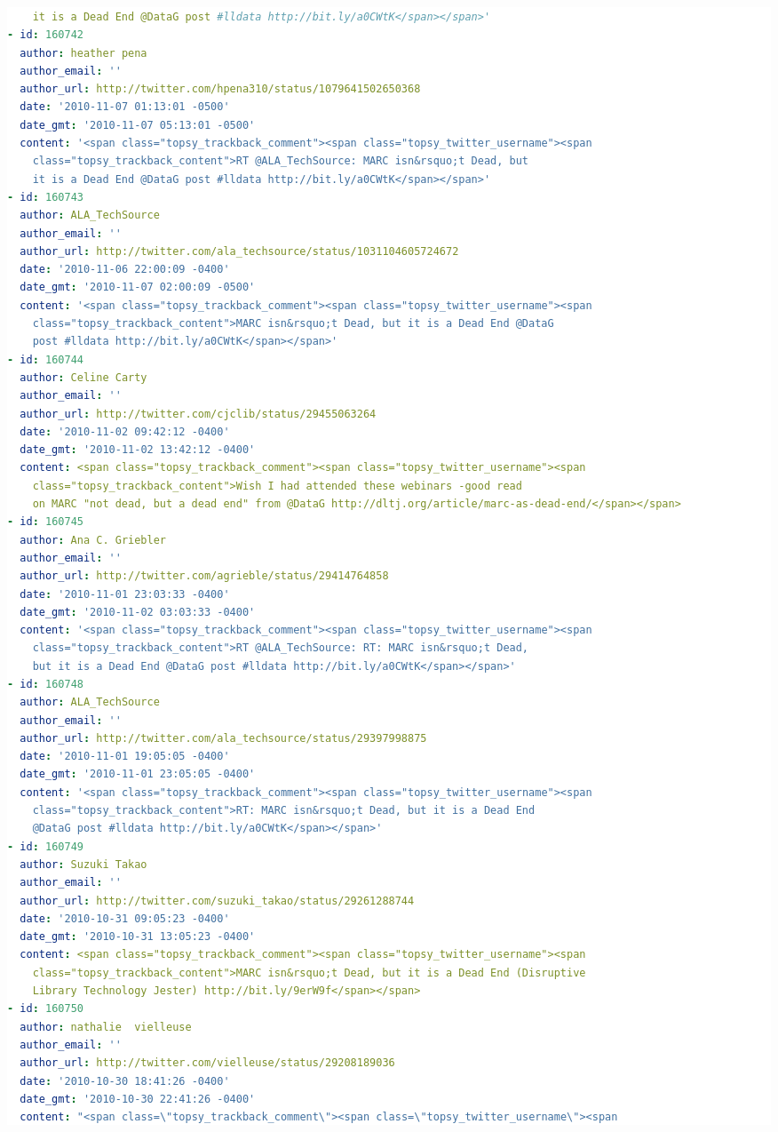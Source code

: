 ```yaml
    it is a Dead End @DataG post #lldata http://bit.ly/a0CWtK</span></span>'
- id: 160742
  author: heather pena
  author_email: ''
  author_url: http://twitter.com/hpena310/status/1079641502650368
  date: '2010-11-07 01:13:01 -0500'
  date_gmt: '2010-11-07 05:13:01 -0500'
  content: '<span class="topsy_trackback_comment"><span class="topsy_twitter_username"><span
    class="topsy_trackback_content">RT @ALA_TechSource: MARC isn&rsquo;t Dead, but
    it is a Dead End @DataG post #lldata http://bit.ly/a0CWtK</span></span>'
- id: 160743
  author: ALA_TechSource
  author_email: ''
  author_url: http://twitter.com/ala_techsource/status/1031104605724672
  date: '2010-11-06 22:00:09 -0400'
  date_gmt: '2010-11-07 02:00:09 -0500'
  content: '<span class="topsy_trackback_comment"><span class="topsy_twitter_username"><span
    class="topsy_trackback_content">MARC isn&rsquo;t Dead, but it is a Dead End @DataG
    post #lldata http://bit.ly/a0CWtK</span></span>'
- id: 160744
  author: Celine Carty
  author_email: ''
  author_url: http://twitter.com/cjclib/status/29455063264
  date: '2010-11-02 09:42:12 -0400'
  date_gmt: '2010-11-02 13:42:12 -0400'
  content: <span class="topsy_trackback_comment"><span class="topsy_twitter_username"><span
    class="topsy_trackback_content">Wish I had attended these webinars -good read
    on MARC "not dead, but a dead end" from @DataG http://dltj.org/article/marc-as-dead-end/</span></span>
- id: 160745
  author: Ana C. Griebler
  author_email: ''
  author_url: http://twitter.com/agrieble/status/29414764858
  date: '2010-11-01 23:03:33 -0400'
  date_gmt: '2010-11-02 03:03:33 -0400'
  content: '<span class="topsy_trackback_comment"><span class="topsy_twitter_username"><span
    class="topsy_trackback_content">RT @ALA_TechSource: RT: MARC isn&rsquo;t Dead,
    but it is a Dead End @DataG post #lldata http://bit.ly/a0CWtK</span></span>'
- id: 160748
  author: ALA_TechSource
  author_email: ''
  author_url: http://twitter.com/ala_techsource/status/29397998875
  date: '2010-11-01 19:05:05 -0400'
  date_gmt: '2010-11-01 23:05:05 -0400'
  content: '<span class="topsy_trackback_comment"><span class="topsy_twitter_username"><span
    class="topsy_trackback_content">RT: MARC isn&rsquo;t Dead, but it is a Dead End
    @DataG post #lldata http://bit.ly/a0CWtK</span></span>'
- id: 160749
  author: Suzuki Takao
  author_email: ''
  author_url: http://twitter.com/suzuki_takao/status/29261288744
  date: '2010-10-31 09:05:23 -0400'
  date_gmt: '2010-10-31 13:05:23 -0400'
  content: <span class="topsy_trackback_comment"><span class="topsy_twitter_username"><span
    class="topsy_trackback_content">MARC isn&rsquo;t Dead, but it is a Dead End (Disruptive
    Library Technology Jester) http://bit.ly/9erW9f</span></span>
- id: 160750
  author: nathalie  vielleuse
  author_email: ''
  author_url: http://twitter.com/vielleuse/status/29208189036
  date: '2010-10-30 18:41:26 -0400'
  date_gmt: '2010-10-30 22:41:26 -0400'
  content: "<span class=\"topsy_trackback_comment\"><span class=\"topsy_twitter_username\"><span
```